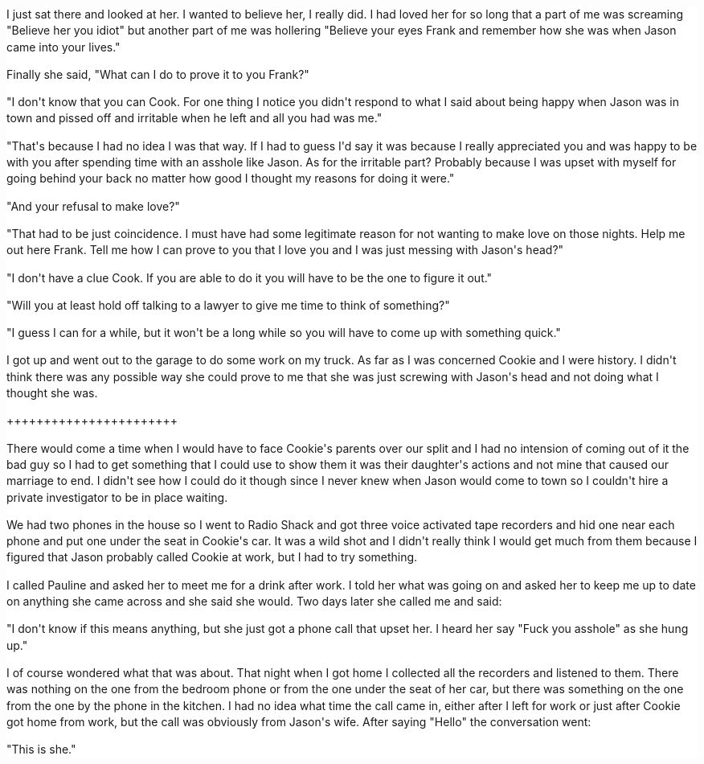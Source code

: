 I just sat there and looked at her. I wanted to believe her, I really did. I had loved her for so long that a part of me was screaming "Believe her you idiot" but another part of me was hollering "Believe your eyes Frank and remember how she was when Jason came into your lives." 

Finally she said, "What can I do to prove it to you Frank?" 

"I don't know that you can Cook. For one thing I notice you didn't respond to what I said about being happy when Jason was in town and pissed off and irritable when he left and all you had was me." 

"That's because I had no idea I was that way. If I had to guess I'd say it was because I really appreciated you and was happy to be with you after spending time with an asshole like Jason. As for the irritable part? Probably because I was upset with myself for going behind your back no matter how good I thought my reasons for doing it were." 

"And your refusal to make love?" 

"That had to be just coincidence. I must have had some legitimate reason for not wanting to make love on those nights. Help me out here Frank. Tell me how I can prove to you that I love you and I was just messing with Jason's head?" 

"I don't have a clue Cook. If you are able to do it you will have to be the one to figure it out." 

"Will you at least hold off talking to a lawyer to give me time to think of something?" 

"I guess I can for a while, but it won't be a long while so you will have to come up with something quick." 

I got up and went out to the garage to do some work on my truck. As far as I was concerned Cookie and I were history. I didn't think there was any possible way she could prove to me that she was just screwing with Jason's head and not doing what I thought she was. 

+++++++++++++++++++++++ 

There would come a time when I would have to face Cookie's parents over our split and I had no intension of coming out of it the bad guy so I had to get something that I could use to show them it was their daughter's actions and not mine that caused our marriage to end. I didn't see how I could do it though since I never knew when Jason would come to town so I couldn't hire a private investigator to be in place waiting. 

We had two phones in the house so I went to Radio Shack and got three voice activated tape recorders and hid one near each phone and put one under the seat in Cookie's car. It was a wild shot and I didn't really think I would get much from them because I figured that Jason probably called Cookie at work, but I had to try something. 

I called Pauline and asked her to meet me for a drink after work. I told her what was going on and asked her to keep me up to date on anything she came across and she said she would. Two days later she called me and said: 

"I don't know if this means anything, but she just got a phone call that upset her. I heard her say "Fuck you asshole" as she hung up." 

I of course wondered what that was about. That night when I got home I collected all the recorders and listened to them. There was nothing on the one from the bedroom phone or from the one under the seat of her car, but there was something on the one from the one by the phone in the kitchen. I had no idea what time the call came in, either after I left for work or just after Cookie got home from work, but the call was obviously from Jason's wife. After saying "Hello" the conversation went: 

"This is she." 
